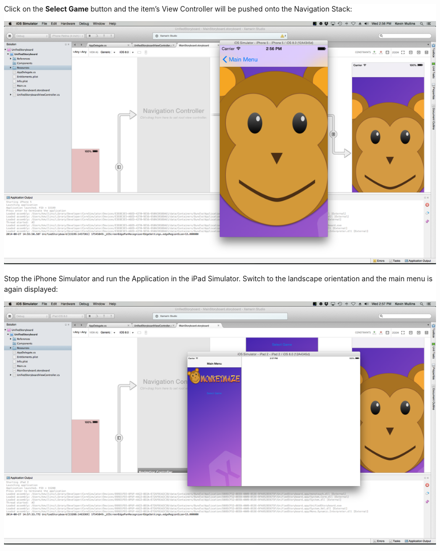 Click on the **Select Game** button and the item’s View Controller will be pushed onto the Navigation Stack:

 [![](unified-storyboards-images/segue03.png "The items View Controller will be pushed onto the Navigation Stack as shown")](unified-storyboards-images/segue03.png#lightbox)

Stop the iPhone Simulator and run the Application in the iPad Simulator. Switch to the landscape orientation and the main menu is again displayed:

 [![](unified-storyboards-images/segue04.png "The main menu displayed")](unified-storyboards-images/segue04.png#lightbox)
